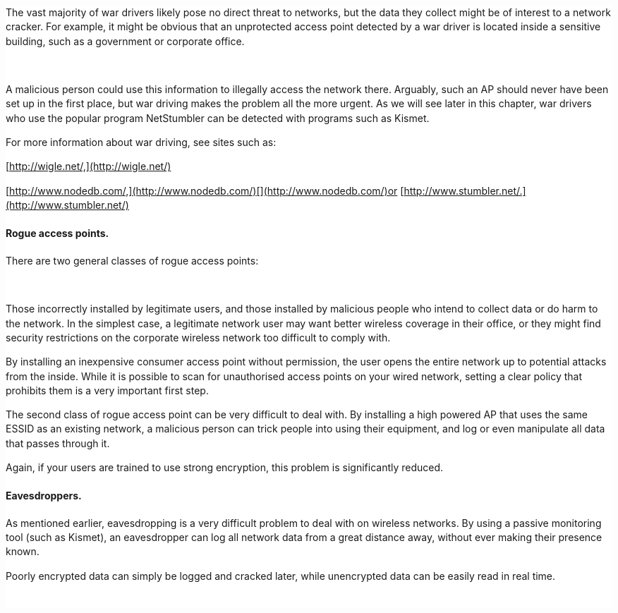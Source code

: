 The vast majority of war drivers likely pose no direct threat to
networks, but the data they collect might be of interest to a network
cracker. For example, it might be obvious that an unprotected access
point detected by a war driver is located inside a sensitive building,
such as a government or corporate office.

 

A malicious person could use this information to illegally access the
network there. Arguably, such an AP should never have been set up in the
first place, but war driving makes the problem all the more urgent. As
we will see later in this chapter, war drivers who use the popular
program NetStumbler can be detected with programs such as Kismet.

For more information about war driving, see sites such as:

[http://wigle.net/,](http://wigle.net/)

[http://www.nodedb.com/,](http://www.nodedb.com/)[](http://www.nodedb.com/)or
[http://www.stumbler.net/.](http://www.stumbler.net/)

#### Rogue access points.

There are two general classes of rogue access points:

 

Those incorrectly installed by legitimate users, and those installed by
malicious people who intend to collect data or do harm to the network.
In the simplest case, a legitimate network user may want better wireless
coverage in their office, or they might find security restrictions on
the corporate wireless network too difficult to comply with.

By installing an inexpensive consumer access point without permission,
the user opens the entire network up to potential attacks from the
inside. While it is possible to scan for unauthorised access points on
your wired network, setting a clear policy that prohibits them is a very
important first step.

The second class of rogue access point can be very difficult to deal
with. By installing a high powered AP that uses the same ESSID as an
existing network, a malicious person can trick people into using their
equipment, and log or even manipulate all data that passes through it.

Again, if your users are trained to use strong encryption, this problem
is significantly reduced.

#### Eavesdroppers.

As mentioned earlier, eavesdropping is a very difficult problem to deal
with on wireless networks. By using a passive monitoring tool (such as
Kismet), an eavesdropper can log all network data from a great distance
away, without ever making their presence known.

Poorly encrypted data can simply be logged and cracked later, while
unencrypted data can be easily read in real time.

 
